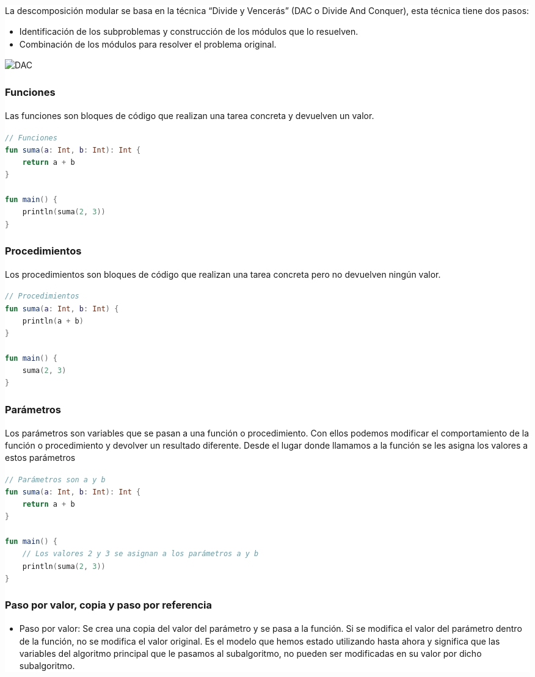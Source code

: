 La descomposición modular se basa en la técnica “Divide y Vencerás” (DAC o Divide And Conquer), esta técnica tiene dos pasos:
- Identificación de los subproblemas y construcción de los módulos que lo resuelven.
- Combinación de los módulos para resolver el problema original.

![DAC](https://aprendiendoarduino.files.wordpress.com/2015/03/3c62c-dibujo-bmp.jpg)

### Funciones
Las funciones son bloques de código que realizan una tarea concreta y devuelven un valor. 

```kotlin
// Funciones
fun suma(a: Int, b: Int): Int {
    return a + b
}

fun main() {
    println(suma(2, 3))
}
```

### Procedimientos
Los procedimientos son bloques de código que realizan una tarea concreta pero no devuelven ningún valor. 

```kotlin
// Procedimientos
fun suma(a: Int, b: Int) {
    println(a + b)
}

fun main() {
    suma(2, 3)
}
```

### Parámetros
Los parámetros son variables que se pasan a una función o procedimiento. Con ellos podemos modificar el comportamiento de la función o procedimiento y devolver un resultado diferente. Desde el lugar donde llamamos a la función se les asigna los valores a estos parámetros

```kotlin
// Parámetros son a y b
fun suma(a: Int, b: Int): Int {
    return a + b
}

fun main() {
    // Los valores 2 y 3 se asignan a los parámetros a y b
    println(suma(2, 3))
}
```
### Paso por valor, copia y paso por referencia
- Paso por valor: Se crea una copia del valor del parámetro y se pasa a la función. Si se modifica el valor del parámetro dentro de la función, no se modifica el valor original. Es el modelo que hemos estado utilizando hasta ahora y significa que las variables del algoritmo principal que le pasamos al subalgoritmo, no pueden ser modificadas en su valor por dicho subalgoritmo.

